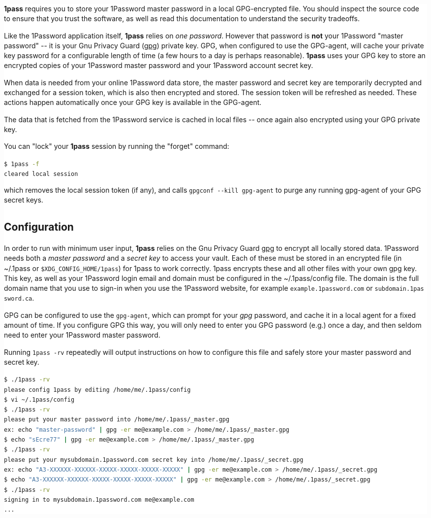 **1pass** requires you to store your 1Password master password in a local GPG-encrypted file. You
should inspect the source code to ensure that you trust the software, as well as read this
documentation to understand the security tradeoffs.

Like the 1Password application itself, **1pass** relies on *one password*. However that password is
**not** your 1Password "master password" -- it is your Gnu Privacy Guard ([gpg](https://gnupg.org/))
private key. GPG, when configured to use the GPG-agent, will cache your private key password for a
configurable length of time (a few hours to a day is perhaps reasonable). **1pass** uses your GPG
key to store an encrypted copies of your 1Password master password and your 1Password account secret
key.

When data is needed from your online 1Password data store, the master password and secret key are
temporarily decrypted and exchanged for a session token, which is also then encrypted and stored.
The session token will be refreshed as needed. These actions happen automatically once your GPG key
is available in the GPG-agent.

The data that is fetched from the 1Password service is cached in local files -- once again also
encrypted using your GPG private key.

You can "lock" your **1pass** session by running the "forget" command:

```sh
$ 1pass -f
cleared local session
```

which removes the local session token (if any), and calls ```gpgconf --kill gpg-agent``` to purge
any running gpg-agent of your GPG secret keys.

## Configuration

In order to run with minimum user input, **1pass** relies on the Gnu Privacy Guard
[gpg](https://gnupg.org/) to encrypt all locally stored data. 1Password needs both a *master
password* and a *secret key* to access your vault. Each of these must be stored in an encrypted
file (in ~/.1pass or `$XDG_CONFIG_HOME/1pass`) for 1pass to work correctly. 1pass encrypts these
and all other files with your own gpg key. This key, as well as your 1Password login email and
domain must be configured in the ~/.1pass/config file. The domain is the full domain name that you
use to sign-in when you use the 1Password website, for example `example.1password.com` or
`subdomain.1password.ca`.

GPG can be configured to use the ```gpg-agent```, which can prompt for your *gpg* password, and
cache it in a local agent for a fixed amount of time. If you configure GPG this way, you will only
need to enter you GPG password (e.g.) once a day, and then seldom need to enter your 1Password
master password.

Running ```1pass -rv``` repeatedly will output instructions on how to configure this file and safely
store your master password and secret key.

```sh
$ ./1pass -rv
please config 1pass by editing /home/me/.1pass/config
$ vi ~/.1pass/config
$ ./1pass -rv
please put your master password into /home/me/.1pass/_master.gpg
ex: echo "master-password" | gpg -er me@example.com > /home/me/.1pass/_master.gpg
$ echo "sEcre77" | gpg -er me@example.com > /home/me/.1pass/_master.gpg
$ ./1pass -rv
please put your mysubdomain.1password.com secret key into /home/me/.1pass/_secret.gpg
ex: echo "A3-XXXXXX-XXXXXX-XXXXX-XXXXX-XXXXX-XXXXX" | gpg -er me@example.com > /home/me/.1pass/_secret.gpg
$ echo "A3-XXXXXX-XXXXXX-XXXXX-XXXXX-XXXXX-XXXXX" | gpg -er me@example.com > /home/me/.1pass/_secret.gpg
$ ./1pass -rv
signing in to mysubdomain.1password.com me@example.com
...
```